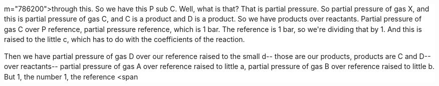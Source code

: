   m="786200">through</span> <span m="786470">this.</span> <span
  m="787190">So</span> <span m="787340">we</span> <span m="787490">have</span>
  <span m="787730">this</span> <span m="788000">P</span> <span
  m="788275">sub</span> <span m="788550">C.</span> <span m="789110">Well,</span>
  <span m="789290">what</span> <span m="789530">is</span> <span
  m="789740">that?</span> <span m="790640">That</span> <span
  m="790960">is</span> <span m="791180">partial</span> <span
  m="791690">pressure.</span> <span m="792500">So</span> <span
  m="792740">partial</span> <span m="793220">pressure</span> <span
  m="793850">of</span> <span m="794060">gas</span> <span m="794560">X,</span>
  <span m="795470">and</span> <span m="795620">this</span> <span
  m="795800">is</span> <span m="795920">partial</span> <span
  m="796370">pressure</span> <span m="796880">of</span> <span
  m="797030">gas</span> <span m="797390">C,</span> <span m="798440">and</span>
  <span m="798650">C</span> <span m="798930">is</span> <span m="799040">a</span>
  <span m="799100">product</span> <span m="800240">and D</span> <span
  m="800630">is</span> <span m="800750">a</span> <span
  m="800810">product.</span> <span m="801380">So</span> <span
  m="801560">we</span> <span m="801710">have</span> <span
  m="801800">products</span> <span m="802450">over</span> <span
  m="802760">reactants.</span> <span m="803750">Partial</span> <span
  m="804110">pressure</span> <span m="804530">of</span> <span
  m="804620">gas</span> <span m="804960">C</span> <span m="805700">over</span>
  <span m="806420">P</span> <span m="806750">reference,</span> <span
  m="808010">partial</span> <span m="808430">pressure</span> <span
  m="809060">reference,</span> <span m="809660">which</span> <span
  m="809870">is</span> <span m="809990">1</span> <span m="810230">bar.</span>
  <span m="811040">The</span> <span m="811130">reference</span> <span
  m="811415">is</span> <span m="811700">1</span> <span m="811880">bar,</span>
  <span m="812120">so</span> <span m="812270">we're</span> <span
  m="812390">dividing</span> <span m="812900">that</span> <span
  m="813170">by</span> <span m="813380">1.</span> <span m="814400">And</span>
  <span m="814550">this</span> <span m="814910">is</span> <span
  m="815180">raised</span> <span m="815960">to</span> <span
  m="816170">the</span> <span m="816290">little</span> <span
  m="816560">c,</span> <span m="817460">which</span> <span m="817760">has</span>
  <span m="817940">to</span> <span m="818060">do</span> <span
  m="818360">with</span> <span m="818600">the</span> <span
  m="818690">coefficients</span> <span m="819440">of</span> <span
  m="819560">the</span> <span m="819650">reaction.</span></p><p><span
  m="821210">Then</span> <span m="821450">we</span> <span m="821540">have</span>
  <span m="821690">partial</span> <span m="822080">pressure</span> <span
  m="822500">of</span> <span m="822590">gas</span> <span m="822990">D</span>
  <span m="823210">over</span> <span m="823530">our</span> <span
  m="823700">reference</span> <span m="824420">raised</span> <span
  m="824810">to</span> <span m="824990">the</span> <span m="825110">small</span>
  <span m="825590">d--</span> <span m="826250">those</span> <span
  m="826520">are</span> <span m="826660">our</span> <span
  m="826700">products,</span> <span m="827300">products</span> <span
  m="827810">are</span> <span m="827900">C</span> <span m="828230">and</span>
  <span m="828380">D--</span> <span m="829030">over</span> <span
  m="829360">reactants--</span> <span m="830390">partial</span> <span
  m="830750">pressure</span> <span m="831200">of</span> <span
  m="831290">gas</span> <span m="831740">A</span> <span m="832100">over</span>
  <span m="832400">reference</span> <span m="833030">raised</span> <span
  m="833390">to</span> <span m="833490">little</span> <span m="833720">a,</span>
  <span m="834470">partial</span> <span m="834860">pressure</span> <span
  m="835280">of</span> <span m="835450">gas</span> <span m="835860">B</span>
  <span m="836270">over</span> <span m="836570">reference</span> <span
  m="837170">raised</span> <span m="837530">to</span> <span
  m="837650">little</span> <span m="837920">b.</span> <span
  m="839300">But</span> <span m="840890">1,</span> <span m="841730">the</span>
  <span m="841820">number</span> <span m="842090">1,</span> <span
  m="843140">the</span> <span m="843260">reference</span> <span